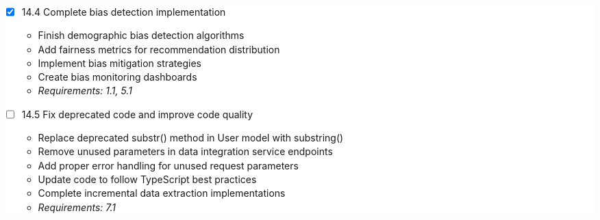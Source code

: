  - [x] 14.4 Complete bias detection implementation



    - Finish demographic bias detection algorithms
    - Add fairness metrics for recommendation distribution
    - Implement bias mitigation strategies
    - Create bias monitoring dashboards
    - _Requirements: 1.1, 5.1_

  - [ ] 14.5 Fix deprecated code and improve code quality






    - Replace deprecated substr() method in User model with substring()
    - Remove unused parameters in data integration service endpoints
    - Add proper error handling for unused request parameters
    - Update code to follow TypeScript best practices
    - Complete incremental data extraction implementations
    - _Requirements: 7.1_
